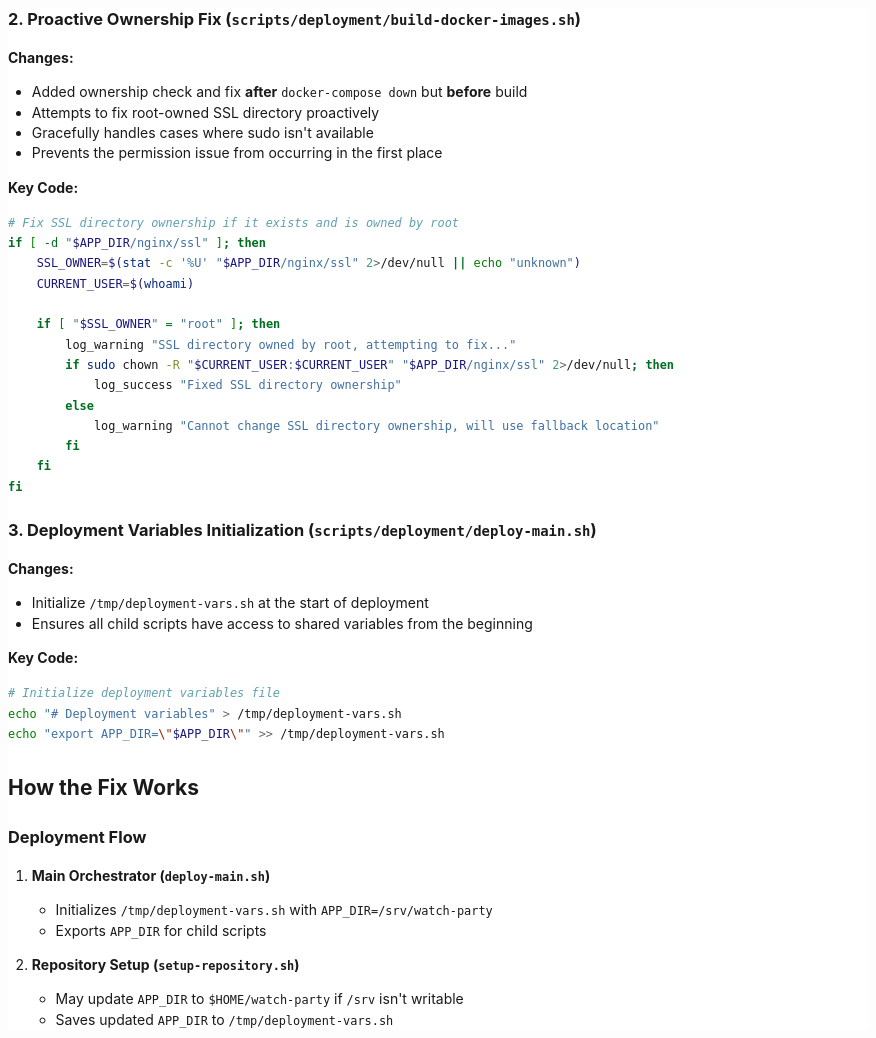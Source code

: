 ### 2. Proactive Ownership Fix (`scripts/deployment/build-docker-images.sh`)

**Changes:**
- Added ownership check and fix **after** `docker-compose down` but **before** build
- Attempts to fix root-owned SSL directory proactively
- Gracefully handles cases where sudo isn't available
- Prevents the permission issue from occurring in the first place

**Key Code:**
```bash
# Fix SSL directory ownership if it exists and is owned by root
if [ -d "$APP_DIR/nginx/ssl" ]; then
    SSL_OWNER=$(stat -c '%U' "$APP_DIR/nginx/ssl" 2>/dev/null || echo "unknown")
    CURRENT_USER=$(whoami)
    
    if [ "$SSL_OWNER" = "root" ]; then
        log_warning "SSL directory owned by root, attempting to fix..."
        if sudo chown -R "$CURRENT_USER:$CURRENT_USER" "$APP_DIR/nginx/ssl" 2>/dev/null; then
            log_success "Fixed SSL directory ownership"
        else
            log_warning "Cannot change SSL directory ownership, will use fallback location"
        fi
    fi
fi
```

### 3. Deployment Variables Initialization (`scripts/deployment/deploy-main.sh`)

**Changes:**
- Initialize `/tmp/deployment-vars.sh` at the start of deployment
- Ensures all child scripts have access to shared variables from the beginning

**Key Code:**
```bash
# Initialize deployment variables file
echo "# Deployment variables" > /tmp/deployment-vars.sh
echo "export APP_DIR=\"$APP_DIR\"" >> /tmp/deployment-vars.sh
```

## How the Fix Works

### Deployment Flow

1. **Main Orchestrator (`deploy-main.sh`)**
   - Initializes `/tmp/deployment-vars.sh` with `APP_DIR=/srv/watch-party`
   - Exports `APP_DIR` for child scripts

2. **Repository Setup (`setup-repository.sh`)**
   - May update `APP_DIR` to `$HOME/watch-party` if `/srv` isn't writable
   - Saves updated `APP_DIR` to `/tmp/deployment-vars.sh`
